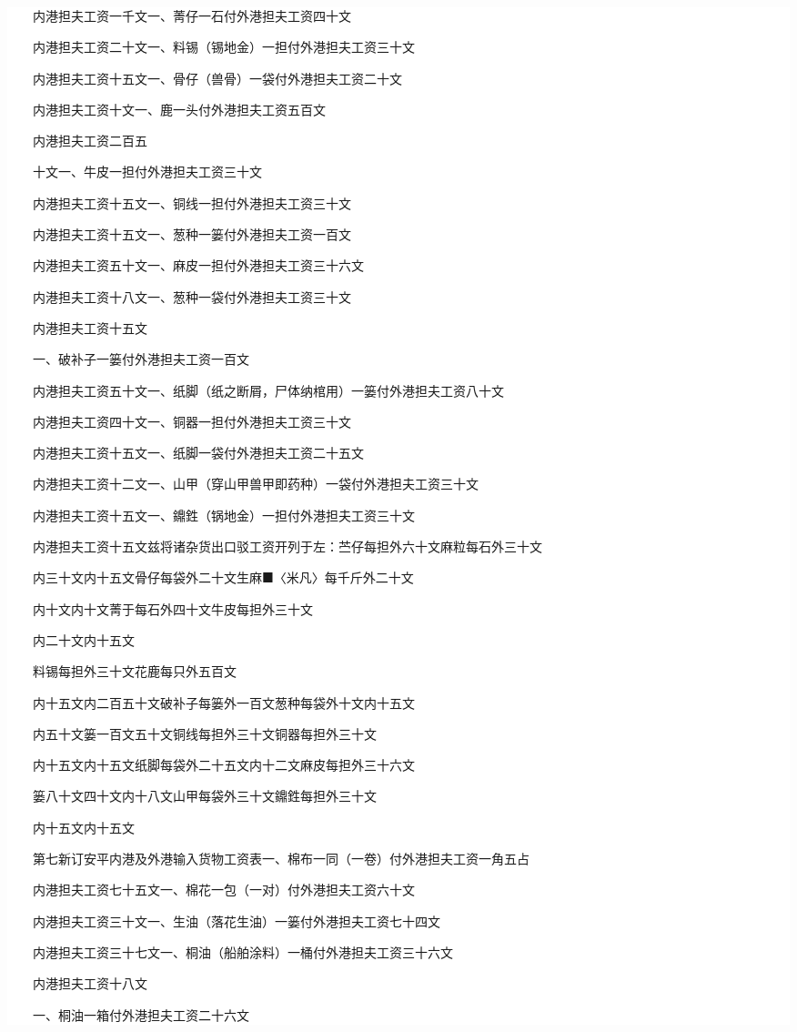 　　内港担夫工资一千文一、菁仔一石付外港担夫工资四十文

　　内港担夫工资二十文一、料锡（锡地金）一担付外港担夫工资三十文

　　内港担夫工资十五文一、骨仔（兽骨）一袋付外港担夫工资二十文

　　内港担夫工资十文一、鹿一头付外港担夫工资五百文

　　内港担夫工资二百五

　　十文一、牛皮一担付外港担夫工资三十文

　　内港担夫工资十五文一、铜线一担付外港担夫工资三十文

　　内港担夫工资十五文一、葱种一篓付外港担夫工资一百文

　　内港担夫工资五十文一、麻皮一担付外港担夫工资三十六文

　　内港担夫工资十八文一、葱种一袋付外港担夫工资三十文

　　内港担夫工资十五文

　　一、破补子一篓付外港担夫工资一百文

　　内港担夫工资五十文一、纸脚（纸之断屑，尸体纳棺用）一篓付外港担夫工资八十文

　　内港担夫工资四十文一、铜器一担付外港担夫工资三十文

　　内港担夫工资十五文一、纸脚一袋付外港担夫工资二十五文

　　内港担夫工资十二文一、山甲（穿山甲兽甲即药种）一袋付外港担夫工资三十文

　　内港担夫工资十五文一、鐤鉎（锅地金）一担付外港担夫工资三十文

　　内港担夫工资十五文兹将诸杂货出口驳工资开列于左：苎仔每担外六十文麻粒每石外三十文

　　内三十文内十五文骨仔每袋外二十文生麻■〈米凡〉每千斤外二十文

　　内十文内十文菁于每石外四十文牛皮每担外三十文

　　内二十文内十五文

　　料锡每担外三十文花鹿每只外五百文

　　内十五文内二百五十文破补子每篓外一百文葱种每袋外十文内十五文

　　内五十文篓一百文五十文铜线每担外三十文铜器每担外三十文

　　内十五文内十五文纸脚每袋外二十五文内十二文麻皮每担外三十六文

　　篓八十文四十文内十八文山甲每袋外三十文鐤鉎每担外三十文

　　内十五文内十五文

　　第七新订安平内港及外港输入货物工资表一、棉布一同（一卷）付外港担夫工资一角五占

　　内港担夫工资七十五文一、棉花一包（一对）付外港担夫工资六十文

　　内港担夫工资三十文一、生油（落花生油）一篓付外港担夫工资七十四文

　　内港担夫工资三十七文一、桐油（船舶涂料）一桶付外港担夫工资三十六文

　　内港担夫工资十八文

　　一、桐油一箱付外港担夫工资二十六文
